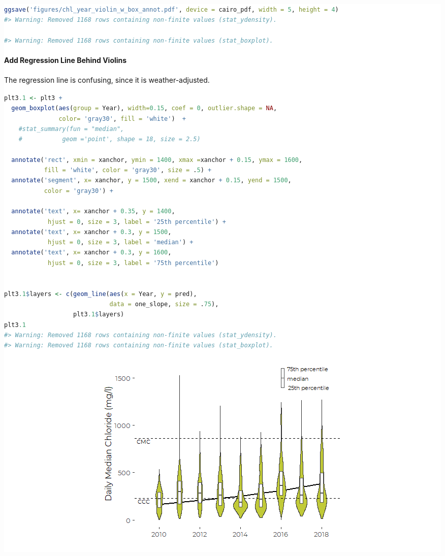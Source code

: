 ``` r
ggsave('figures/chl_year_violin_w_box_annot.pdf', device = cairo_pdf, width = 5, height = 4)
#> Warning: Removed 1168 rows containing non-finite values (stat_ydensity).

#> Warning: Removed 1168 rows containing non-finite values (stat_boxplot).
```

#### Add Regression Line Behind Violins

The regression line is confusing, since it is weather-adjusted.

``` r
plt3.1 <- plt3 +
  geom_boxplot(aes(group = Year), width=0.15, coef = 0, outlier.shape = NA,
               color= 'gray30', fill = 'white')  +
    #stat_summary(fun = "median",
    #           geom ='point', shape = 18, size = 2.5)
  
  annotate('rect', xmin = xanchor, ymin = 1400, xmax =xanchor + 0.15, ymax = 1600,
           fill = 'white', color = 'gray30', size = .5) + 
  annotate('segment', x= xanchor, y = 1500, xend = xanchor + 0.15, yend = 1500, 
           color = 'gray30') +
  
  annotate('text', x= xanchor + 0.35, y = 1400,
            hjust = 0, size = 3, label = '25th percentile') +
  annotate('text', x= xanchor + 0.3, y = 1500,
            hjust = 0, size = 3, label = 'median') +
  annotate('text', x= xanchor + 0.3, y = 1600,
            hjust = 0, size = 3, label = '75th percentile')
  
  
plt3.1$layers <- c(geom_line(aes(x = Year, y = pred), 
                             data = one_slope, size = .75),
                   plt3.1$layers)
plt3.1
#> Warning: Removed 1168 rows containing non-finite values (stat_ydensity).
#> Warning: Removed 1168 rows containing non-finite values (stat_boxplot).
```

<img src="Chloride_Graphics_files/figure-gfm/chl_year_emtrend-1.png" style="display: block; margin: auto;" />
